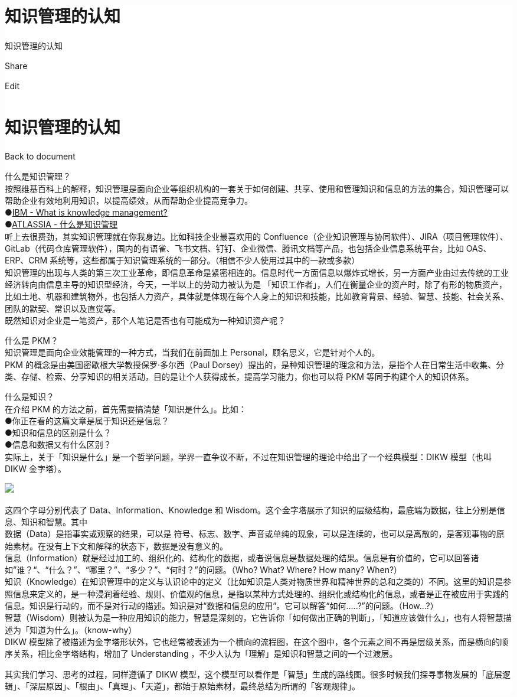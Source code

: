 # 知识管理的认知



知识管理的认知

Share

Edit

# 知识管理的认知

Back to document

什么是知识管理？  
按照维基百科上的解释，知识管理是面向企业等组织机构的一套关于如何创建、共享、使用和管理知识和信息的方法的集合，知识管理可以帮助企业有效地利用知识，以提高绩效，从而帮助企业提高竞争力。  
●[IBM - What is knowledge management?](https://www.ibm.com/topics/knowledge-management)  
●[ATLASSIA - 什么是知识管理](https://www.atlassian.com/zh/itsm/knowledge-management)  
听上去很费劲，其实知识管理就在你我身边。比如科技企业最喜欢用的 Confluence（企业知识管理与协同软件）、JIRA（项目管理软件）、GitLab（代码仓库管理软件），国内的有语雀、飞书文档、钉钉、企业微信、腾讯文档等产品，也包括企业信息系统平台，比如 OAS、ERP、CRM 系统等，这些都属于知识管理系统的一部分。（相信不少人使用过其中的一款或多款）  
知识管理的出现与人类的第三次工业革命，即信息革命是紧密相连的。信息时代一方面信息以爆炸式增长，另一方面产业由过去传统的工业经济转向由信息主导的知识型经济，今天，一半以上的劳动力被认为是 「知识工作者」，人们在衡量企业的资产时，除了有形的物质资产，比如土地、机器和建筑物外，也包括人力资产，具体就是体现在每个人身上的知识和技能，比如教育背景、经验、智慧、技能、社会关系、团队的默契、常识以及直觉等。  
既然知识对企业是一笔资产，那个人笔记是否也有可能成为一种知识资产呢？  


什么是 PKM？  
知识管理是面向企业效能管理的一种方式，当我们在前面加上 Personal，顾名思义，它是针对个人的。  
PKM 的概念是由美国密歇根大学教授保罗·多尔西（Paul Dorsey）提出的，是种知识管理的理念和方法，是指个人在日常生活中收集、分类、存储、检索、分享知识的相关活动，目的是让个人获得成长，提高学习能力，你也可以将 PKM 等同于构建个人的知识体系。  


什么是知识？  
在介绍 PKM 的方法之前，首先需要搞清楚「知识是什么」。比如：  
●你正在看的这篇文章是属于知识还是信息？  
●知识和信息的区别是什么？  
●信息和数据又有什么区别？  
实际上，关于「知识是什么」是一个哲学问题，学界一直争议不断，不过在知识管理的理论中给出了一个经典模型：DIKW 模型（也叫 DIKW 金字塔）。  


![](https://cdn.nlark.com/yuque/0/2024/png/40701240/1729667824915-7f517f9e-4526-4232-b4aa-b05b36075724.png?x-oss-process=image%2Fformat%2Cwebp%2Fresize%2Cw_1498%2Climit_0)

  
这四个字母分别代表了 Data、Information、Knowledge 和 Wisdom。这个金字塔展示了知识的层级结构，最底端为数据，往上分别是信息、知识和智慧。其中  
数据（Data）是指事实或观察的结果，可以是 符号、标志、数字、声音或单纯的现象，可以是连续的，也可以是离散的，是客观事物的原始素材。在没有上下文和解释的状态下，数据是没有意义的。  
信息（Information）就是经过加工的、组织化的、结构化的数据，或者说信息是数据处理的结果。信息是有价值的，它可以回答诸如”谁？“、“什么？”、“哪里？”、“多少？”、“何时？”的问题。（Who? What? Where? How many? When?）  
知识（Knowledge）在知识管理中的定义与认识论中的定义（比如知识是人类对物质世界和精神世界的总和之类的）不同。这里的知识是参照信息来定义的，是一种浸润着经验、规则、价值观的信息，是指以某种方式处理的、组织化或结构化的信息，或者是正在被应用于实践的信息。知识是行动的，而不是对行动的描述。知识是对“数据和信息的应用”。它可以解答“如何.....?”的问题。（How...?）  
智慧（Wisdom）则被认为是一种应用知识的能力，智慧是深刻的，它告诉你「如何做出正确的判断」，「知道应该做什么」，也有人将智慧描述为「知道为什么」。（know-why）  
DIKW 模型除了被描述为金字塔形状外，它也经常被表述为一个横向的流程图，在这个图中，各个元素之间不再是层级关系，而是横向的顺序关系，相比金字塔结构，增加了 Understanding ，不少人认为「理解」是知识和智慧之间的一个过渡层。  


  
其实我们学习、思考的过程，同样遵循了 DIKW 模型，这个模型可以看作是「智慧」生成的路线图。很多时候我们探寻事物发展的「底层逻辑」、「深层原因」、「根由」、「真理」、「天道」，都始于原始素材，最终总结为所谓的「客观规律」。  
